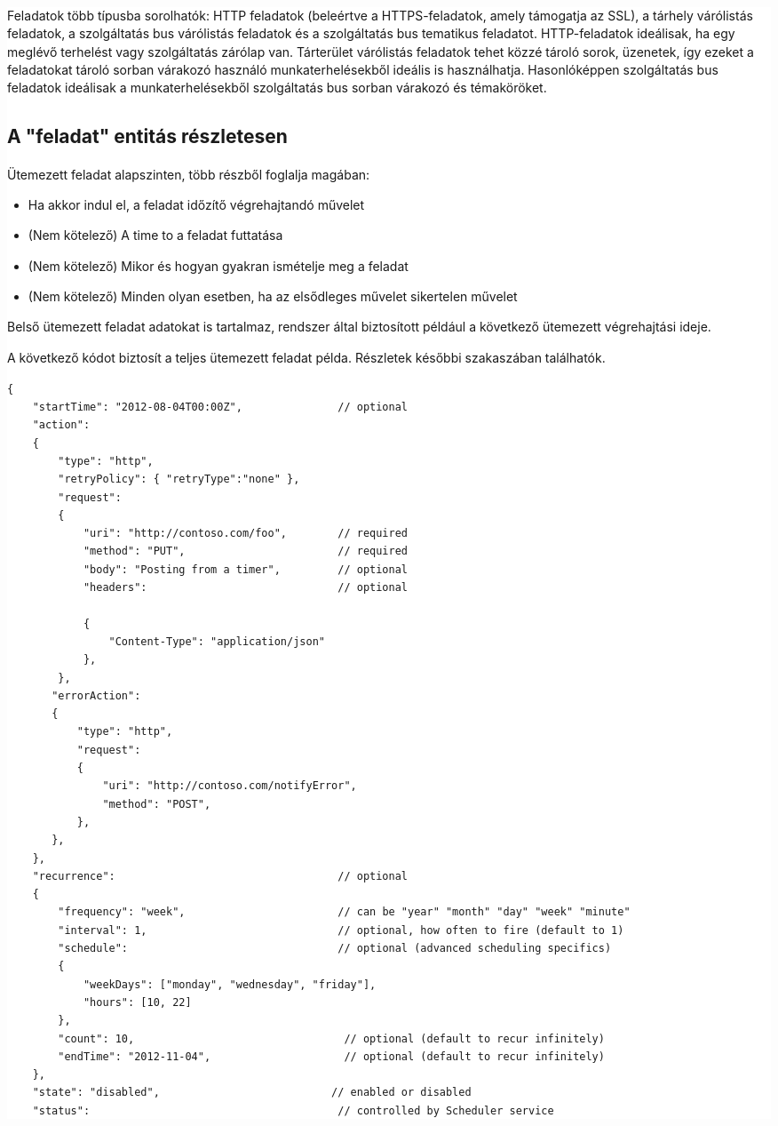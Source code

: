 Feladatok több típusba sorolhatók: HTTP feladatok (beleértve a HTTPS-feladatok, amely támogatja az SSL), a tárhely várólistás feladatok, a szolgáltatás bus várólistás feladatok és a szolgáltatás bus tematikus feladatot. HTTP-feladatok ideálisak, ha egy meglévő terhelést vagy szolgáltatás zárólap van. Tárterület várólistás feladatok tehet közzé tároló sorok, üzenetek, így ezeket a feladatokat tároló sorban várakozó használó munkaterhelésekből ideális is használhatja. Hasonlóképpen szolgáltatás bus feladatok ideálisak a munkaterhelésekből szolgáltatás bus sorban várakozó és témaköröket.

## <a name="the-job-entity-in-detail"></a>A "feladat" entitás részletesen

Ütemezett feladat alapszinten, több részből foglalja magában:

- Ha akkor indul el, a feladat időzítő végrehajtandó művelet  

- (Nem kötelező) A time to a feladat futtatása  

- (Nem kötelező) Mikor és hogyan gyakran ismételje meg a feladat  

- (Nem kötelező) Minden olyan esetben, ha az elsődleges művelet sikertelen művelet  

Belső ütemezett feladat adatokat is tartalmaz, rendszer által biztosított például a következő ütemezett végrehajtási ideje.

A következő kódot biztosít a teljes ütemezett feladat példa. Részletek későbbi szakaszában találhatók.

    {
        "startTime": "2012-08-04T00:00Z",               // optional
        "action":
        {
            "type": "http",
            "retryPolicy": { "retryType":"none" },
            "request":
            {
                "uri": "http://contoso.com/foo",        // required
                "method": "PUT",                        // required
                "body": "Posting from a timer",         // optional
                "headers":                              // optional

                {
                    "Content-Type": "application/json"
                },
            },
           "errorAction":
           {
               "type": "http",
               "request":
               {
                   "uri": "http://contoso.com/notifyError",
                   "method": "POST",
               },
           },
        },
        "recurrence":                                   // optional
        {
            "frequency": "week",                        // can be "year" "month" "day" "week" "minute"
            "interval": 1,                              // optional, how often to fire (default to 1)
            "schedule":                                 // optional (advanced scheduling specifics)
            {
                "weekDays": ["monday", "wednesday", "friday"],
                "hours": [10, 22]
            },
            "count": 10,                                 // optional (default to recur infinitely)
            "endTime": "2012-11-04",                     // optional (default to recur infinitely)
        },
        "state": "disabled",                           // enabled or disabled
        "status":                                       // controlled by Scheduler service